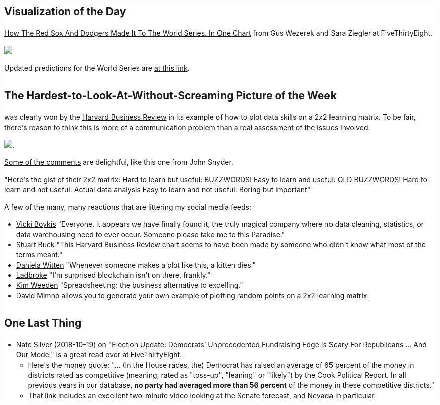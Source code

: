 ## Visualization of the Day

[How The Red Sox And Dodgers Made It To The World Series, In One Chart](https://fivethirtyeight.com/features/how-the-red-sox-and-dodgers-made-it-to-the-world-series-in-one-chart/) from Gus Wezerek and Sara Ziegler at FiveThirtyEight. 

![](https://fivethirtyeight.com/wp-content/uploads/2018/10/ziegler-wezerek_WSPATH_1023.png?w=1024)

Updated predictions for the World Series are [at this link](https://projects.fivethirtyeight.com/2018-mlb-predictions/?ex_cid=endlink).

## The Hardest-to-Look-At-Without-Screaming Picture of the Week

was clearly won by the [Harvard Business Review](https://hbr.org/2018/10/which-data-skills-do-you-actually-need-this-2x2-matrix-will-tell-you) in its example of how to plot data skills on a 2x2 learning matrix. To be fair, there's reason to think this is more of a communication problem than a real assessment of the issues involved.

![](https://hbr.org/resources/images/article_assets/2018/10/W181004_LITTLEWOOD_ANEXAMPLE-1.png). 

[Some of the comments](https://hbr.org/2018/10/which-data-skills-do-you-actually-need-this-2x2-matrix-will-tell-you#comment-section) are delightful, like this one from John Snyder. 

"Here's the gist of their 2x2 matrix:
Hard to learn but useful: BUZZWORDS!
Easy to learn and useful: OLD BUZZWORDS!
Hard to learn and not useful: Actual data analysis
Easy to learn and not useful: Boring but important"

A few of the many, many reactions that are littering my social media feeds:

- [Vicki Boykis](https://twitter.com/vboykis/status/1054408259149299712) "Everyone, it appears we have finally found it, the truly magical company where no data cleaning, statistics, or data warehousing need to ever occur. Someone please take me to this Paradise."
- [Stuart Buck](https://twitter.com/StuartBuck1/status/1054469995776884737) "This Harvard Business Review chart seems to have been made by someone who didn't know what most of the terms meant."
- [Daniela Witten](https://twitter.com/daniela_witten/status/1054537089503637509) "Whenever someone makes a plot like this, a kitten dies."
- [Ladbroke](https://twitter.com/ladbroke/status/1054562099412852736) "I'm surprised blockchain isn't on there, frankly."
- [Kim Weeden](https://twitter.com/WeedenKim/status/1054520735711027200) "Spreadsheeting: the business alternative to excelling."
- [David Mimno](http://mimno.org/Matrix/) allows you to generate your own example of plotting random points on a 2x2 learning matrix.


## One Last Thing

- Nate Silver (2018-10-19) on "Election Update: Democrats’ Unprecedented Fundraising Edge Is Scary For Republicans ... And Our Model" is a great read [over at FiveThirtyEight](https://fivethirtyeight.com/features/election-update-the-democrats-unprecedented-fundraising-edge-is-scary-for-republicans-and-for-our-model/).
    - Here's the money quote: "... (In the House races, the) Democrat has raised an average of 65 percent of the money in districts rated as competitive (meaning, rated as "toss-up", "leaning" or "likely") by the Cook Political Report. In all previous years in our database, **no party had averaged more than 56 percent** of the money in these competitive districts."
    - That link includes an excellent two-minute video looking at the Senate forecast, and Nevada in particular.
